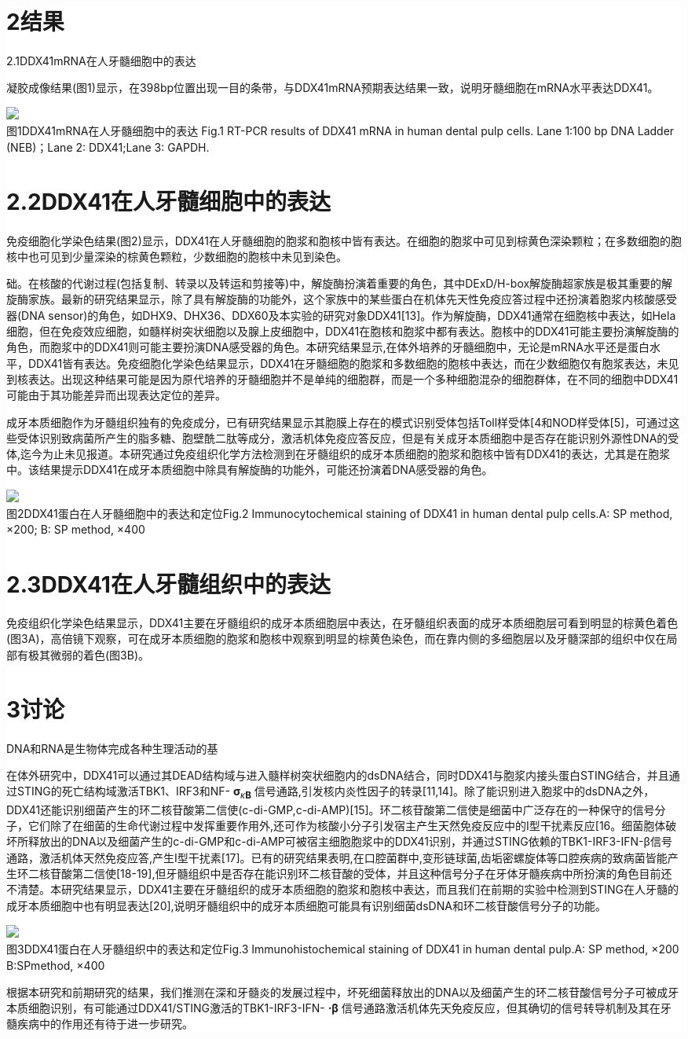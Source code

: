 # 2结果

2.1DDX41mRNA在人牙髓细胞中的表达

凝胶成像结果(图1)显示，在398bp位置出现一目的条带，与DDX41mRNA预期表达结果一致，说明牙髓细胞在mRNA水平表达DDX41。

![](images/b44c1773787b79e0db9de5fee4bf70ae9eee90137f87943f1e27e456bea87167.jpg)  
图1DDX41mRNA在人牙髓细胞中的表达 Fig.1 RT-PCR results of DDX41 mRNA in human dental pulp cells. Lane 1:100 bp DNA Ladder (NEB)；Lane 2: DDX41;Lane 3: GAPDH.

# 2.2DDX41在人牙髓细胞中的表达

免疫细胞化学染色结果(图2)显示，DDX41在人牙髓细胞的胞浆和胞核中皆有表达。在细胞的胞浆中可见到棕黄色深染颗粒；在多数细胞的胞核中也可见到少量深染的棕黄色颗粒，少数细胞的胞核中未见到染色。

础。在核酸的代谢过程(包括复制、转录以及转运和剪接等)中，解旋酶扮演着重要的角色，其中DExD/H-box解旋酶超家族是极其重要的解旋酶家族。最新的研究结果显示，除了具有解旋酶的功能外，这个家族中的某些蛋白在机体先天性免疫应答过程中还扮演着胞浆内核酸感受器(DNA sensor)的角色，如DHX9、DHX36、DDX60及本实验的研究对象DDX41[13]。作为解旋酶，DDX41通常在细胞核中表达，如Hela细胞，但在免疫效应细胞，如髓样树突状细胞以及腺上皮细胞中，DDX41在胞核和胞浆中都有表达。胞核中的DDX41可能主要扮演解旋酶的角色，而胞浆中的DDX41则可能主要扮演DNA感受器的角色。本研究结果显示,在体外培养的牙髓细胞中，无论是mRNA水平还是蛋白水平，DDX41皆有表达。免疫细胞化学染色结果显示，DDX41在牙髓细胞的胞浆和多数细胞的胞核中表达，而在少数细胞仅有胞浆表达，未见到核表达。出现这种结果可能是因为原代培养的牙髓细胞并不是单纯的细胞群，而是一个多种细胞混杂的细胞群体，在不同的细胞中DDX41可能由于其功能差异而出现表达定位的差异。

成牙本质细胞作为牙髓组织独有的免疫成分，已有研究结果显示其胞膜上存在的模式识别受体包括Toll样受体[4和NOD样受体[5]，可通过这些受体识别致病菌所产生的脂多糖、胞壁酰二肽等成分，激活机体免疫应答反应，但是有关成牙本质细胞中是否存在能识别外源性DNA的受体,迄今为止未见报道。本研究通过免疫组织化学方法检测到在牙髓组织的成牙本质细胞的胞浆和胞核中皆有DDX41的表达，尤其是在胞浆中。该结果提示DDX41在成牙本质细胞中除具有解旋酶的功能外，可能还扮演着DNA感受器的角色。

![](images/33f2b64292662403a1322a4dbc24b9265493b1bc6723f82b217002b27ab37aec.jpg)  
图2DDX41蛋白在人牙髓细胞中的表达和定位Fig.2 Immunocytochemical staining of DDX41 in human dental pulp cells.A: SP method, $\times 2 0 0 ;$ B: SP method, $\times 4 0 0$

# 2.3DDX41在人牙髓组织中的表达

免疫组织化学染色结果显示，DDX41主要在牙髓组织的成牙本质细胞层中表达，在牙髓组织表面的成牙本质细胞层可看到明显的棕黄色着色(图3A)，高倍镜下观察，可在成牙本质细胞的胞浆和胞核中观察到明显的棕黄色染色，而在靠内侧的多细胞层以及牙髓深部的组织中仅在局部有极其微弱的着色(图3B)。

# 3讨论

DNA和RNA是生物体完成各种生理活动的基

在体外研究中，DDX41可以通过其DEAD结构域与进入髓样树突状细胞内的dsDNA结合，同时DDX41与胞浆内接头蛋白STING结合，并且通过STING的死亡结构域激活TBK1、IRF3和NF- $\mathbf { \sigma } _ { \kappa \mathbf { B } }$ 信号通路,引发核内炎性因子的转录[11,14]。除了能识别进入胞浆中的dsDNA之外，DDX41还能识别细菌产生的环二核苷酸第二信使(c-di-GMP,c-di-AMP)[15]。环二核苷酸第二信使是细菌中广泛存在的一种保守的信号分子，它们除了在细菌的生命代谢过程中发挥重要作用外,还可作为核酸小分子引发宿主产生天然免疫反应中的I型干扰素反应[16。细菌胞体破坏所释放出的DNA以及细菌产生的c-di-GMP和c-di-AMP可被宿主细胞胞浆中的DDX41识别，并通过STING依赖的TBK1-IRF3-IFN-β信号通路，激活机体天然免疫应答,产生I型干扰素[17]。已有的研究结果表明,在口腔菌群中,变形链球菌,齿垢密螺旋体等口腔疾病的致病菌皆能产生环二核苷酸第二信使[18-19],但牙髓组织中是否存在能识别环二核苷酸的受体，并且这种信号分子在牙体牙髓疾病中所扮演的角色目前还不清楚。本研究结果显示，DDX41主要在牙髓组织的成牙本质细胞的胞浆和胞核中表达，而且我们在前期的实验中检测到STING在人牙髓的成牙本质细胞中也有明显表达[20],说明牙髓组织中的成牙本质细胞可能具有识别细菌dsDNA和环二核苷酸信号分子的功能。

![](images/e13276e99590485375cfec01fdf7dc20ece29ab63bb559c3c1aa1f410a25b8c1.jpg)  
图3DDX41蛋白在人牙髓组织中的表达和定位Fig.3 Immunohistochemical staining of DDX41 in human dental pulp.A: SP method, $\times 2 0 0$ B:SPmethod, $\times 4 0 0$

根据本研究和前期研究的结果，我们推测在深和牙髓炎的发展过程中，坏死细菌释放出的DNA以及细菌产生的环二核苷酸信号分子可被成牙本质细胞识别，有可能通过DDX41/STING激活的TBK1-IRF3-IFN- $\boldsymbol { \cdot } \boldsymbol { \beta }$ 信号通路激活机体先天免疫反应，但其确切的信号转导机制及其在牙髓疾病中的作用还有待于进一步研究。
